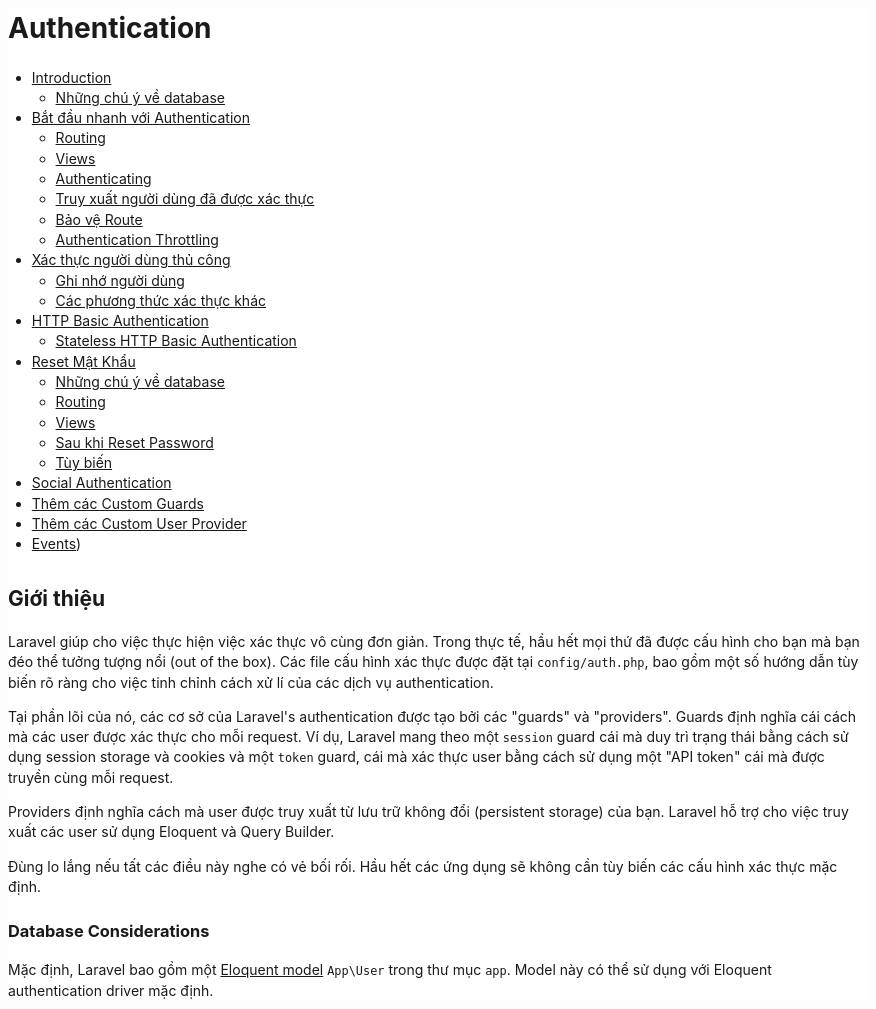 # Authentication

- [Introduction](#introduction)
    - [Những chú ý về database](#introduction-database-considerations)
- [Bắt đầu nhanh với Authentication](#authentication-quickstart)
    - [Routing](#included-routing)
    - [Views](#included-views)
    - [Authenticating](#included-authenticating)
    - [Truy xuất người dùng đã được xác thực](#retrieving-the-authenticated-user)
    - [Bảo vệ Route](#protecting-routes)
    - [Authentication Throttling](#authentication-throttling)
- [Xác thực người dùng thủ công](#authenticating-users)
    - [Ghi nhớ người dùng](#remembering-users)
    - [Các phương thức xác thực khác](#other-authentication-methods)
- [HTTP Basic Authentication](#http-basic-authentication)
    - [Stateless HTTP Basic Authentication](#stateless-http-basic-authentication)
- [Reset Mật Khẩu](#resetting-passwords)
    - [Những chú ý về database](#resetting-database)
    - [Routing](#resetting-routing)
    - [Views](#resetting-views)
    - [Sau khi Reset Password](#after-resetting-passwords)
    - [Tùy biến](#password-customization)
- [Social Authentication](https://github.com/laravel/socialite)
- [Thêm các Custom Guards](#adding-custom-guards)
- [Thêm các Custom User Provider](#adding-custom-user-providers)
- [Events](#events))

<a name="introduction"></a>
## Giới thiệu

Laravel giúp cho việc thực hiện việc xác thực vô cùng đơn giản. Trong thực tế, hầu hết mọi thứ đã được cấu hình cho bạn mà bạn đéo thể tưởng tượng nổi (out of the box). Các file cấu hình xác thực được đặt tại `config/auth.php`, bao gồm một số hướng dẫn tùy biến rõ ràng cho việc tinh chỉnh cách xử lí của các dịch vụ authentication.

Tại phần lõi của nó, các cơ sở của Laravel's authentication được tạo bởi các "guards" và "providers". Guards định nghĩa cái cách mà các user được xác thực cho mỗi request. Ví dụ, Laravel mang theo một `session` guard cái mà duy trì trạng thái bằng cách sử dụng session storage và cookies và một `token` guard, cái mà xác thực user bằng cách sử dụng một "API token" cái mà được truyền cùng mỗi request.

Providers định nghĩa cách mà user được truy xuất từ lưu trữ không đổi (persistent storage) của bạn. Laravel hỗ trợ cho việc truy xuất các user sử dụng Eloquent và Query Builder.

Đùng lo lắng nếu tất các điều này nghe có vẻ bối rối. Hầu hết các ứng dụng sẽ không cần tùy biến các cấu hình xác thực mặc định.

<a name="introduction-database-considerations"></a>
### Database Considerations

Mặc định, Laravel bao gồm một [Eloquent model](https://laravel.com/docs/master/eloquent) `App\User` trong thư mục `app`. Model này có thể sử dụng với Eloquent authentication driver mặc định.
